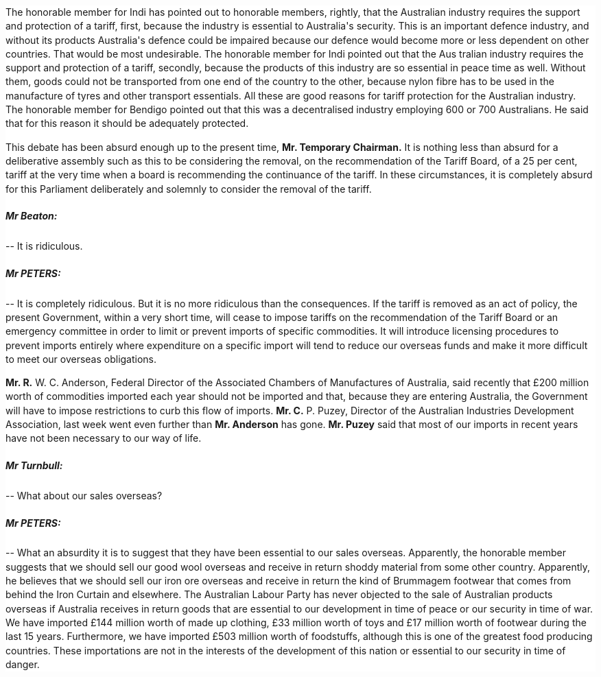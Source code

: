 The honorable member for Indi has pointed out to honorable members, rightly, that the Australian industry requires the support and protection of a tariff, first, because the industry is essential to Australia's security. This is an important defence industry, and without its products Australia's defence could be impaired because our defence would become more or less dependent on other countries. That would be most undesirable. The honorable member for Indi pointed out that the Aus tralian industry requires the support and protection of a tariff, secondly, because the products of this industry are so essential in peace time as well. Without them, goods could not be transported from one end of the country to the other, because nylon fibre has to be used in the manufacture of tyres and other transport essentials. All these are good reasons for tariff protection for the Australian industry. The honorable member for Bendigo pointed out that this was a decentralised industry employing 600 or 700 Australians. He said that for this reason it should be adequately protected. 

This debate has been absurd enough up to the present time,  **Mr. Temporary Chairman.**  It is nothing less than absurd for a deliberative assembly such as this to be considering the removal, on the recommendation of the Tariff Board, of a 25 per cent, tariff at the very time when a board is recommending the continuance of the tariff. In these circumstances, it is completely absurd for this Parliament deliberately and solemnly to consider the removal of the tariff. 

##### Mr Beaton:

-- It is ridiculous. 

##### Mr PETERS:

-- It is completely ridiculous. But it is no more ridiculous than the consequences. If the tariff is removed as an act of policy, the present Government, within a very short time, will cease to impose tariffs on the recommendation of the Tariff Board or an emergency committee in order to limit or prevent imports of specific commodities. It will introduce licensing procedures to prevent imports entirely where expenditure on a specific import will tend to reduce our overseas funds and make it more difficult to meet our overseas obligations. 


 **Mr. R.** W. C. Anderson, Federal Director of the Associated Chambers of Manufactures of Australia, said recently that £200 million worth of commodities imported each year should not be imported and that, because they are entering Australia, the Government will have to impose restrictions to curb this flow of imports.  **Mr. C.**  P. Puzey, Director of the Australian Industries Development Association, last week went even further than  **Mr. Anderson**  has gone.  **Mr. Puzey**  said that most of our imports in recent years have not been necessary to our way of life. 

##### Mr Turnbull:

-- What about our sales overseas? 

##### Mr PETERS:

-- What an absurdity it is to suggest that they have been essential to our sales overseas. Apparently, the honorable member suggests that we should sell our good wool overseas and receive in return shoddy material from some other country. Apparently, he believes that we should sell our iron ore overseas and receive in return the kind of Brummagem footwear that comes from behind the Iron Curtain and elsewhere. The Australian Labour Party has never objected to the sale of Australian products overseas if Australia receives in return goods that are essential to our development in time of peace or our security in time of war. We have imported £144 million worth of made up clothing, £33 million worth of toys and £17 million worth of footwear during the last 15 years. Furthermore, we have imported £503 million worth of foodstuffs, although this is one of the greatest food producing countries. These importations are not in the interests of the development of this nation or essential to our security in time of danger. 
